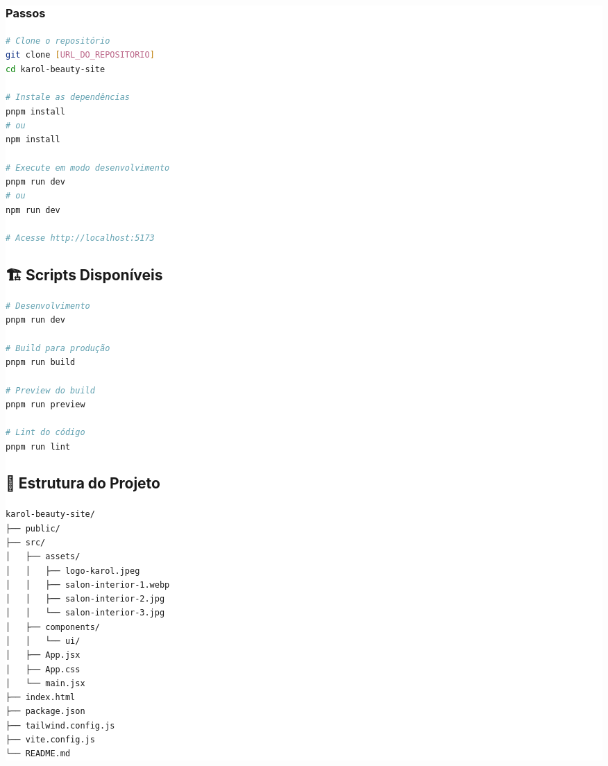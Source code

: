 ### Passos
```bash
# Clone o repositório
git clone [URL_DO_REPOSITORIO]
cd karol-beauty-site

# Instale as dependências
pnpm install
# ou
npm install

# Execute em modo desenvolvimento
pnpm run dev
# ou
npm run dev

# Acesse http://localhost:5173
```

## 🏗️ **Scripts Disponíveis**

```bash
# Desenvolvimento
pnpm run dev

# Build para produção
pnpm run build

# Preview do build
pnpm run preview

# Lint do código
pnpm run lint
```

## 📁 **Estrutura do Projeto**

```
karol-beauty-site/
├── public/
├── src/
│   ├── assets/
│   │   ├── logo-karol.jpeg
│   │   ├── salon-interior-1.webp
│   │   ├── salon-interior-2.jpg
│   │   └── salon-interior-3.jpg
│   ├── components/
│   │   └── ui/
│   ├── App.jsx
│   ├── App.css
│   └── main.jsx
├── index.html
├── package.json
├── tailwind.config.js
├── vite.config.js
└── README.md
```
